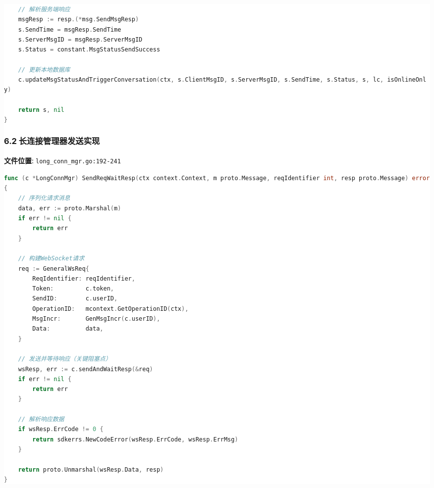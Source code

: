```go
    // 解析服务端响应
    msgResp := resp.(*msg.SendMsgResp)
    s.SendTime = msgResp.SendTime
    s.ServerMsgID = msgResp.ServerMsgID
    s.Status = constant.MsgStatusSendSuccess

    // 更新本地数据库
    c.updateMsgStatusAndTriggerConversation(ctx, s.ClientMsgID, s.ServerMsgID, s.SendTime, s.Status, s, lc, isOnlineOnly)

    return s, nil
}
```

### **6.2 长连接管理器发送实现**

**文件位置**: `long_conn_mgr.go:192-241`

```go
func (c *LongConnMgr) SendReqWaitResp(ctx context.Context, m proto.Message, reqIdentifier int, resp proto.Message) error {
    // 序列化请求消息
    data, err := proto.Marshal(m)
    if err != nil {
        return err
    }

    // 构建WebSocket请求
    req := GeneralWsReq{
        ReqIdentifier: reqIdentifier,
        Token:         c.token,
        SendID:        c.userID,
        OperationID:   mcontext.GetOperationID(ctx),
        MsgIncr:       GenMsgIncr(c.userID),
        Data:          data,
    }

    // 发送并等待响应（关键阻塞点）
    wsResp, err := c.sendAndWaitResp(&req)
    if err != nil {
        return err
    }

    // 解析响应数据
    if wsResp.ErrCode != 0 {
        return sdkerrs.NewCodeError(wsResp.ErrCode, wsResp.ErrMsg)
    }

    return proto.Unmarshal(wsResp.Data, resp)
}
```
